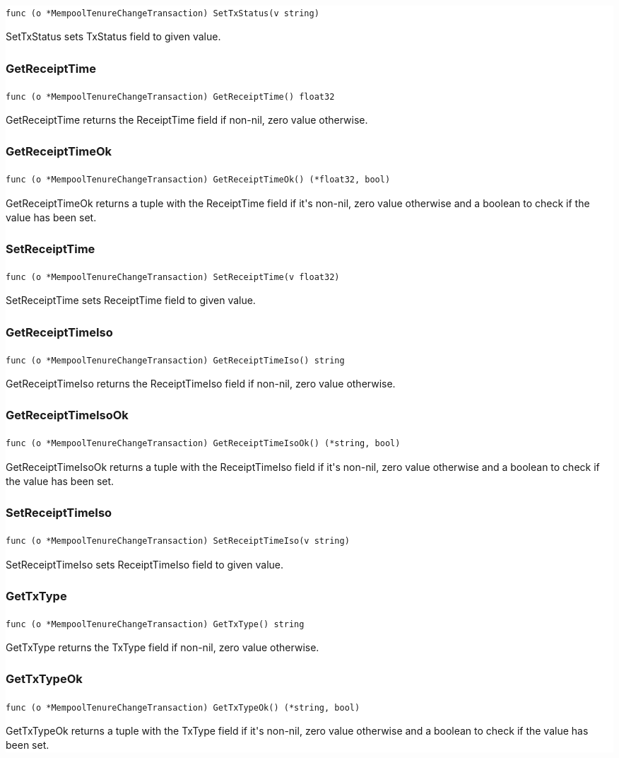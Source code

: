 `func (o *MempoolTenureChangeTransaction) SetTxStatus(v string)`

SetTxStatus sets TxStatus field to given value.


### GetReceiptTime

`func (o *MempoolTenureChangeTransaction) GetReceiptTime() float32`

GetReceiptTime returns the ReceiptTime field if non-nil, zero value otherwise.

### GetReceiptTimeOk

`func (o *MempoolTenureChangeTransaction) GetReceiptTimeOk() (*float32, bool)`

GetReceiptTimeOk returns a tuple with the ReceiptTime field if it's non-nil, zero value otherwise
and a boolean to check if the value has been set.

### SetReceiptTime

`func (o *MempoolTenureChangeTransaction) SetReceiptTime(v float32)`

SetReceiptTime sets ReceiptTime field to given value.


### GetReceiptTimeIso

`func (o *MempoolTenureChangeTransaction) GetReceiptTimeIso() string`

GetReceiptTimeIso returns the ReceiptTimeIso field if non-nil, zero value otherwise.

### GetReceiptTimeIsoOk

`func (o *MempoolTenureChangeTransaction) GetReceiptTimeIsoOk() (*string, bool)`

GetReceiptTimeIsoOk returns a tuple with the ReceiptTimeIso field if it's non-nil, zero value otherwise
and a boolean to check if the value has been set.

### SetReceiptTimeIso

`func (o *MempoolTenureChangeTransaction) SetReceiptTimeIso(v string)`

SetReceiptTimeIso sets ReceiptTimeIso field to given value.


### GetTxType

`func (o *MempoolTenureChangeTransaction) GetTxType() string`

GetTxType returns the TxType field if non-nil, zero value otherwise.

### GetTxTypeOk

`func (o *MempoolTenureChangeTransaction) GetTxTypeOk() (*string, bool)`

GetTxTypeOk returns a tuple with the TxType field if it's non-nil, zero value otherwise
and a boolean to check if the value has been set.
